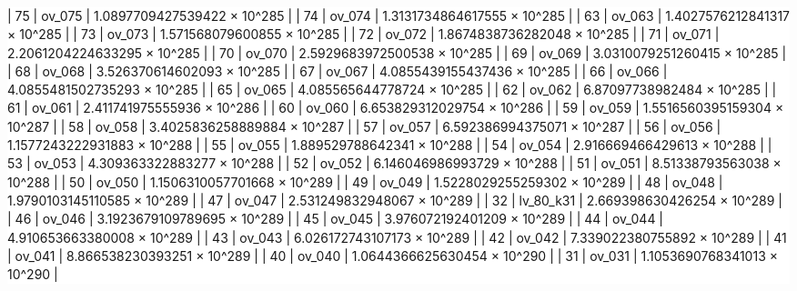 | 75 | ov_075 | 1.0897709427539422 × 10^285 |
| 74 | ov_074 | 1.3131734864617555 × 10^285 |
| 63 | ov_063 | 1.4027576212841317 × 10^285 |
| 73 | ov_073 | 1.571568079600855 × 10^285 |
| 72 | ov_072 | 1.8674838736282048 × 10^285 |
| 71 | ov_071 | 2.2061204224633295 × 10^285 |
| 70 | ov_070 | 2.5929683972500538 × 10^285 |
| 69 | ov_069 | 3.0310079251260415 × 10^285 |
| 68 | ov_068 | 3.526370614602093 × 10^285 |
| 67 | ov_067 | 4.0855439155437436 × 10^285 |
| 66 | ov_066 | 4.0855481502735293 × 10^285 |
| 65 | ov_065 | 4.085565644778724 × 10^285 |
| 62 | ov_062 | 6.87097738982484 × 10^285 |
| 61 | ov_061 | 2.411741975555936 × 10^286 |
| 60 | ov_060 | 6.653829312029754 × 10^286 |
| 59 | ov_059 | 1.5516560395159304 × 10^287 |
| 58 | ov_058 | 3.4025836258889884 × 10^287 |
| 57 | ov_057 | 6.592386994375071 × 10^287 |
| 56 | ov_056 | 1.1577243222931883 × 10^288 |
| 55 | ov_055 | 1.889529788642341 × 10^288 |
| 54 | ov_054 | 2.916669466429613 × 10^288 |
| 53 | ov_053 | 4.309363322883277 × 10^288 |
| 52 | ov_052 | 6.146046986993729 × 10^288 |
| 51 | ov_051 | 8.51338793563038 × 10^288 |
| 50 | ov_050 | 1.1506310057701668 × 10^289 |
| 49 | ov_049 | 1.5228029255259302 × 10^289 |
| 48 | ov_048 | 1.9790103145110585 × 10^289 |
| 47 | ov_047 | 2.531249832948067 × 10^289 |
| 32 | lv_80_k31 | 2.669398630426254 × 10^289 |
| 46 | ov_046 | 3.1923679109789695 × 10^289 |
| 45 | ov_045 | 3.976072192401209 × 10^289 |
| 44 | ov_044 | 4.910653663380008 × 10^289 |
| 43 | ov_043 | 6.026172743107173 × 10^289 |
| 42 | ov_042 | 7.339022380755892 × 10^289 |
| 41 | ov_041 | 8.866538230393251 × 10^289 |
| 40 | ov_040 | 1.0644366625630454 × 10^290 |
| 31 | ov_031 | 1.1053690768341013 × 10^290 |